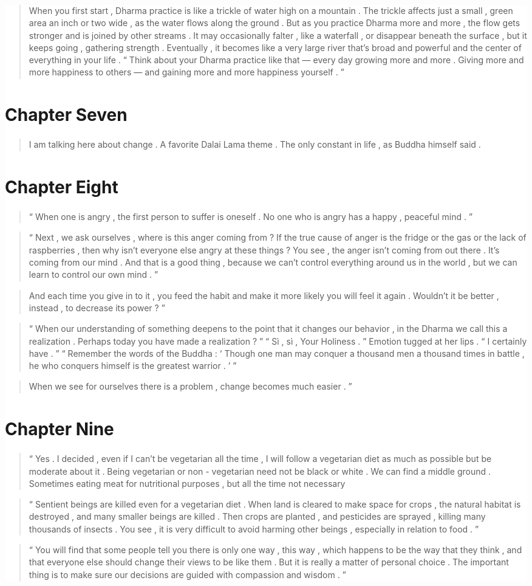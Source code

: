 > When you first start , Dharma practice is like a trickle of water high on a mountain . The trickle affects just a small , green area an inch or two wide , as the water flows along the ground . But as you practice Dharma more and more , the flow gets stronger and is joined by other streams . It may occasionally falter , like a waterfall , or disappear beneath the surface , but it keeps going , gathering strength . Eventually , it becomes like a very large river that’s broad and powerful and the center of everything in your life . “ Think about your Dharma practice like that — every day growing more and more . Giving more and more happiness to others — and gaining more and more happiness yourself . ”

# Chapter Seven

> I am talking here about change . A favorite Dalai Lama theme . The only constant in life , as Buddha himself said .

# Chapter Eight

> “ When one is angry , the first person to suffer is oneself . No one who is angry has a happy , peaceful mind . ”

> “ Next , we ask ourselves , where is this anger coming from ? If the true cause of anger is the fridge or the gas or the lack of raspberries , then why isn’t everyone else angry at these things ? You see , the anger isn’t coming from out there . It’s coming from our mind . And that is a good thing , because we can’t control everything around us in the world , but we can learn to control our own mind . ”

> And each time you give in to it , you feed the habit and make it more likely you will feel it again . Wouldn’t it be better , instead , to decrease its power ? ”

> “ When our understanding of something deepens to the point that it changes our behavior , in the Dharma we call this a realization . Perhaps today you have made a realization ? ” “ Sì , sì , Your Holiness . ” Emotion tugged at her lips . “ I certainly have . ” “ Remember the words of the Buddha : ‘ Though one man may conquer a thousand men a thousand times in battle , he who conquers himself is the greatest warrior . ’ ”

> When we see for ourselves there is a problem , change becomes much easier . ”

# Chapter Nine

> “ Yes . I decided , even if I can’t be vegetarian all the time , I will follow a vegetarian diet as much as possible but be moderate about it . Being vegetarian or non - vegetarian need not be black or white . We can find a middle ground . Sometimes eating meat for nutritional purposes , but all the time not necessary

> “ Sentient beings are killed even for a vegetarian diet . When land is cleared to make space for crops , the natural habitat is destroyed , and many smaller beings are killed . Then crops are planted , and pesticides are sprayed , killing many thousands of insects . You see , it is very difficult to avoid harming other beings , especially in relation to food . ”

> “ You will find that some people tell you there is only one way , this way , which happens to be the way that they think , and that everyone else should change their views to be like them . But it is really a matter of personal choice . The important thing is to make sure our decisions are guided with compassion and wisdom . ”
